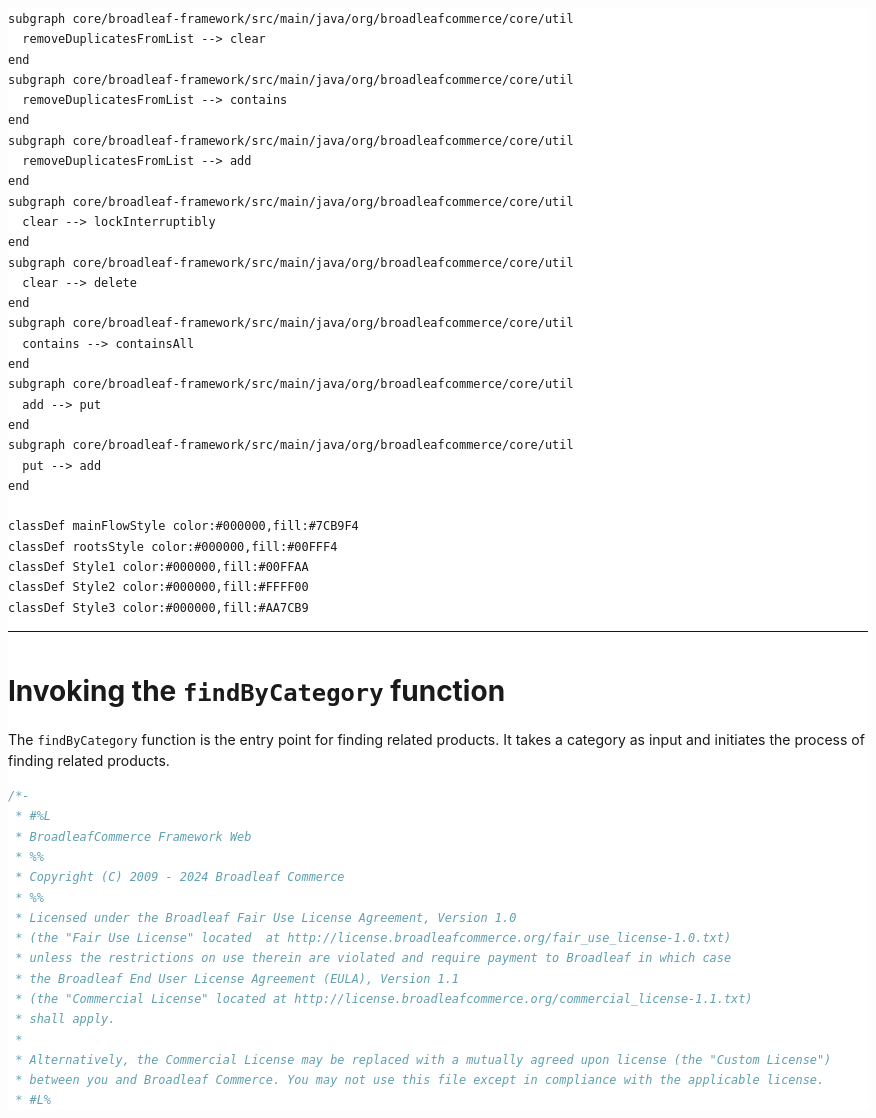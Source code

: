 ```mermaid
subgraph core/broadleaf-framework/src/main/java/org/broadleafcommerce/core/util
  removeDuplicatesFromList --> clear
end
subgraph core/broadleaf-framework/src/main/java/org/broadleafcommerce/core/util
  removeDuplicatesFromList --> contains
end
subgraph core/broadleaf-framework/src/main/java/org/broadleafcommerce/core/util
  removeDuplicatesFromList --> add
end
subgraph core/broadleaf-framework/src/main/java/org/broadleafcommerce/core/util
  clear --> lockInterruptibly
end
subgraph core/broadleaf-framework/src/main/java/org/broadleafcommerce/core/util
  clear --> delete
end
subgraph core/broadleaf-framework/src/main/java/org/broadleafcommerce/core/util
  contains --> containsAll
end
subgraph core/broadleaf-framework/src/main/java/org/broadleafcommerce/core/util
  add --> put
end
subgraph core/broadleaf-framework/src/main/java/org/broadleafcommerce/core/util
  put --> add
end

classDef mainFlowStyle color:#000000,fill:#7CB9F4
classDef rootsStyle color:#000000,fill:#00FFF4
classDef Style1 color:#000000,fill:#00FFAA
classDef Style2 color:#000000,fill:#FFFF00
classDef Style3 color:#000000,fill:#AA7CB9
```

<SwmSnippet path="/core/broadleaf-framework-web/src/main/java/org/broadleafcommerce/core/web/expression/RelatedProductsVariableExpression.java" line="1">

---

# Invoking the `findByCategory` function

The `findByCategory` function is the entry point for finding related products. It takes a category as input and initiates the process of finding related products.

```java
/*-
 * #%L
 * BroadleafCommerce Framework Web
 * %%
 * Copyright (C) 2009 - 2024 Broadleaf Commerce
 * %%
 * Licensed under the Broadleaf Fair Use License Agreement, Version 1.0
 * (the "Fair Use License" located  at http://license.broadleafcommerce.org/fair_use_license-1.0.txt)
 * unless the restrictions on use therein are violated and require payment to Broadleaf in which case
 * the Broadleaf End User License Agreement (EULA), Version 1.1
 * (the "Commercial License" located at http://license.broadleafcommerce.org/commercial_license-1.1.txt)
 * shall apply.
 * 
 * Alternatively, the Commercial License may be replaced with a mutually agreed upon license (the "Custom License")
 * between you and Broadleaf Commerce. You may not use this file except in compliance with the applicable license.
 * #L%
```